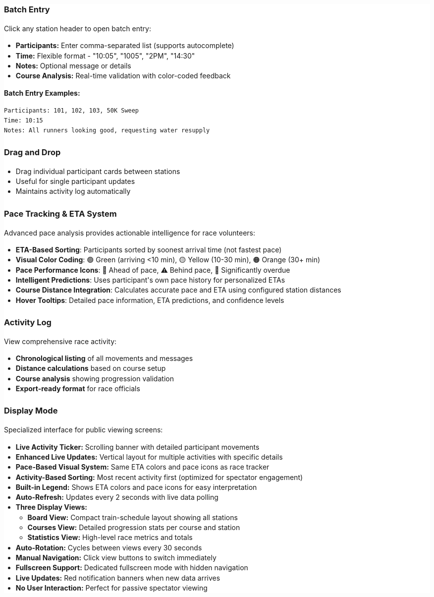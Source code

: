 ### Batch Entry
Click any station header to open batch entry:
- **Participants:** Enter comma-separated list (supports autocomplete)
- **Time:** Flexible format - "10:05", "1005", "2PM", "14:30"
- **Notes:** Optional message or details
- **Course Analysis:** Real-time validation with color-coded feedback

**Batch Entry Examples:**
```
Participants: 101, 102, 103, 50K Sweep
Time: 10:15
Notes: All runners looking good, requesting water resupply
```

### Drag and Drop
- Drag individual participant cards between stations
- Useful for single participant updates
- Maintains activity log automatically

### Pace Tracking & ETA System
Advanced pace analysis provides actionable intelligence for race volunteers:
- **ETA-Based Sorting**: Participants sorted by soonest arrival time (not fastest pace)
- **Visual Color Coding**: 🟢 Green (arriving <10 min), 🟡 Yellow (10-30 min), 🟠 Orange (30+ min)
- **Pace Performance Icons**: 🚀 Ahead of pace, ⚠️ Behind pace, 🚨 Significantly overdue
- **Intelligent Predictions**: Uses participant's own pace history for personalized ETAs
- **Course Distance Integration**: Calculates accurate pace and ETA using configured station distances
- **Hover Tooltips**: Detailed pace information, ETA predictions, and confidence levels

### Activity Log
View comprehensive race activity:
- **Chronological listing** of all movements and messages
- **Distance calculations** based on course setup
- **Course analysis** showing progression validation
- **Export-ready format** for race officials

### Display Mode
Specialized interface for public viewing screens:
- **Live Activity Ticker:** Scrolling banner with detailed participant movements
- **Enhanced Live Updates:** Vertical layout for multiple activities with specific details
- **Pace-Based Visual System:** Same ETA colors and pace icons as race tracker
- **Activity-Based Sorting:** Most recent activity first (optimized for spectator engagement)
- **Built-in Legend:** Shows ETA colors and pace icons for easy interpretation
- **Auto-Refresh:** Updates every 2 seconds with live data polling
- **Three Display Views:**
  - **Board View:** Compact train-schedule layout showing all stations
  - **Courses View:** Detailed progression stats per course and station
  - **Statistics View:** High-level race metrics and totals
- **Auto-Rotation:** Cycles between views every 30 seconds
- **Manual Navigation:** Click view buttons to switch immediately
- **Fullscreen Support:** Dedicated fullscreen mode with hidden navigation
- **Live Updates:** Red notification banners when new data arrives
- **No User Interaction:** Perfect for passive spectator viewing
